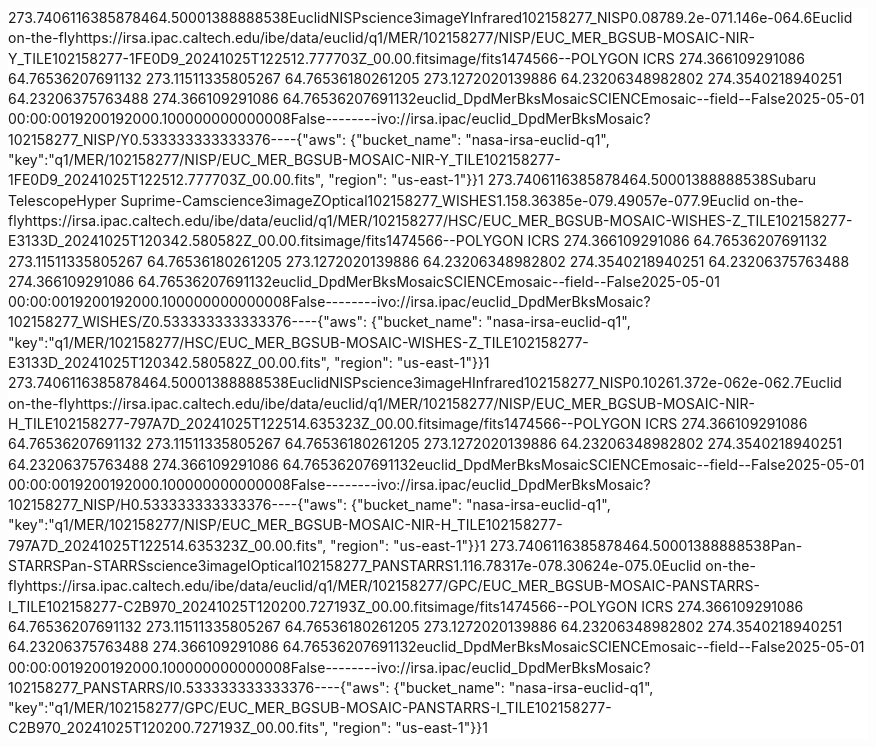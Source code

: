 <tr><td>273.74061163858784</td><td>64.50001388888538</td><td>Euclid</td><td>NISP</td><td>science</td><td>3</td><td>image</td><td>Y</td><td>Infrared</td><td>102158277_NISP</td><td>0.0878</td><td>9.2e-07</td><td>1.146e-06</td><td>4.6</td><td>Euclid on-the-fly</td><td>https://irsa.ipac.caltech.edu/ibe/data/euclid/q1/MER/102158277/NISP/EUC_MER_BGSUB-MOSAIC-NIR-Y_TILE102158277-1FE0D9_20241025T122512.777703Z_00.00.fits</td><td>image/fits</td><td>1474566</td><td>--</td><td>POLYGON ICRS 274.366109291086 64.76536207691132 273.11511335805267 64.76536180261205 273.1272020139886 64.23206348982802 274.3540218940251 64.23206375763488 274.366109291086 64.76536207691132</td><td>euclid_DpdMerBksMosaic</td><td>SCIENCE</td><td>mosaic</td><td></td><td></td><td>--</td><td></td><td></td><td></td><td></td><td>field</td><td>--</td><td>False</td><td></td><td>2025-05-01 00:00:00</td><td>19200</td><td>19200</td><td>0.100000000000008</td><td>False</td><td>--</td><td>--</td><td>--</td><td>--</td><td>ivo://irsa.ipac/euclid_DpdMerBksMosaic?102158277_NISP/Y</td><td>0.533333333333376</td><td>--</td><td></td><td>--</td><td>{&quot;aws&quot;: {&quot;bucket_name&quot;: &quot;nasa-irsa-euclid-q1&quot;, &quot;key&quot;:&quot;q1/MER/102158277/NISP/EUC_MER_BGSUB-MOSAIC-NIR-Y_TILE102158277-1FE0D9_20241025T122512.777703Z_00.00.fits&quot;, &quot;region&quot;: &quot;us-east-1&quot;}}</td><td></td><td>1</td></tr>
<tr><td>273.74061163858784</td><td>64.50001388888538</td><td>Subaru Telescope</td><td>Hyper Suprime-Cam</td><td>science</td><td>3</td><td>image</td><td>Z</td><td>Optical</td><td>102158277_WISHES</td><td>1.15</td><td>8.36385e-07</td><td>9.49057e-07</td><td>7.9</td><td>Euclid on-the-fly</td><td>https://irsa.ipac.caltech.edu/ibe/data/euclid/q1/MER/102158277/HSC/EUC_MER_BGSUB-MOSAIC-WISHES-Z_TILE102158277-E3133D_20241025T120342.580582Z_00.00.fits</td><td>image/fits</td><td>1474566</td><td>--</td><td>POLYGON ICRS 274.366109291086 64.76536207691132 273.11511335805267 64.76536180261205 273.1272020139886 64.23206348982802 274.3540218940251 64.23206375763488 274.366109291086 64.76536207691132</td><td>euclid_DpdMerBksMosaic</td><td>SCIENCE</td><td>mosaic</td><td></td><td></td><td>--</td><td></td><td></td><td></td><td></td><td>field</td><td>--</td><td>False</td><td></td><td>2025-05-01 00:00:00</td><td>19200</td><td>19200</td><td>0.100000000000008</td><td>False</td><td>--</td><td>--</td><td>--</td><td>--</td><td>ivo://irsa.ipac/euclid_DpdMerBksMosaic?102158277_WISHES/Z</td><td>0.533333333333376</td><td>--</td><td></td><td>--</td><td>{&quot;aws&quot;: {&quot;bucket_name&quot;: &quot;nasa-irsa-euclid-q1&quot;, &quot;key&quot;:&quot;q1/MER/102158277/HSC/EUC_MER_BGSUB-MOSAIC-WISHES-Z_TILE102158277-E3133D_20241025T120342.580582Z_00.00.fits&quot;, &quot;region&quot;: &quot;us-east-1&quot;}}</td><td></td><td>1</td></tr>
<tr><td>273.74061163858784</td><td>64.50001388888538</td><td>Euclid</td><td>NISP</td><td>science</td><td>3</td><td>image</td><td>H</td><td>Infrared</td><td>102158277_NISP</td><td>0.1026</td><td>1.372e-06</td><td>2e-06</td><td>2.7</td><td>Euclid on-the-fly</td><td>https://irsa.ipac.caltech.edu/ibe/data/euclid/q1/MER/102158277/NISP/EUC_MER_BGSUB-MOSAIC-NIR-H_TILE102158277-797A7D_20241025T122514.635323Z_00.00.fits</td><td>image/fits</td><td>1474566</td><td>--</td><td>POLYGON ICRS 274.366109291086 64.76536207691132 273.11511335805267 64.76536180261205 273.1272020139886 64.23206348982802 274.3540218940251 64.23206375763488 274.366109291086 64.76536207691132</td><td>euclid_DpdMerBksMosaic</td><td>SCIENCE</td><td>mosaic</td><td></td><td></td><td>--</td><td></td><td></td><td></td><td></td><td>field</td><td>--</td><td>False</td><td></td><td>2025-05-01 00:00:00</td><td>19200</td><td>19200</td><td>0.100000000000008</td><td>False</td><td>--</td><td>--</td><td>--</td><td>--</td><td>ivo://irsa.ipac/euclid_DpdMerBksMosaic?102158277_NISP/H</td><td>0.533333333333376</td><td>--</td><td></td><td>--</td><td>{&quot;aws&quot;: {&quot;bucket_name&quot;: &quot;nasa-irsa-euclid-q1&quot;, &quot;key&quot;:&quot;q1/MER/102158277/NISP/EUC_MER_BGSUB-MOSAIC-NIR-H_TILE102158277-797A7D_20241025T122514.635323Z_00.00.fits&quot;, &quot;region&quot;: &quot;us-east-1&quot;}}</td><td></td><td>1</td></tr>
<tr><td>273.74061163858784</td><td>64.50001388888538</td><td>Pan-STARRS</td><td>Pan-STARRS</td><td>science</td><td>3</td><td>image</td><td>I</td><td>Optical</td><td>102158277_PANSTARRS</td><td>1.11</td><td>6.78317e-07</td><td>8.30624e-07</td><td>5.0</td><td>Euclid on-the-fly</td><td>https://irsa.ipac.caltech.edu/ibe/data/euclid/q1/MER/102158277/GPC/EUC_MER_BGSUB-MOSAIC-PANSTARRS-I_TILE102158277-C2B970_20241025T120200.727193Z_00.00.fits</td><td>image/fits</td><td>1474566</td><td>--</td><td>POLYGON ICRS 274.366109291086 64.76536207691132 273.11511335805267 64.76536180261205 273.1272020139886 64.23206348982802 274.3540218940251 64.23206375763488 274.366109291086 64.76536207691132</td><td>euclid_DpdMerBksMosaic</td><td>SCIENCE</td><td>mosaic</td><td></td><td></td><td>--</td><td></td><td></td><td></td><td></td><td>field</td><td>--</td><td>False</td><td></td><td>2025-05-01 00:00:00</td><td>19200</td><td>19200</td><td>0.100000000000008</td><td>False</td><td>--</td><td>--</td><td>--</td><td>--</td><td>ivo://irsa.ipac/euclid_DpdMerBksMosaic?102158277_PANSTARRS/I</td><td>0.533333333333376</td><td>--</td><td></td><td>--</td><td>{&quot;aws&quot;: {&quot;bucket_name&quot;: &quot;nasa-irsa-euclid-q1&quot;, &quot;key&quot;:&quot;q1/MER/102158277/GPC/EUC_MER_BGSUB-MOSAIC-PANSTARRS-I_TILE102158277-C2B970_20241025T120200.727193Z_00.00.fits&quot;, &quot;region&quot;: &quot;us-east-1&quot;}}</td><td></td><td>1</td></tr>